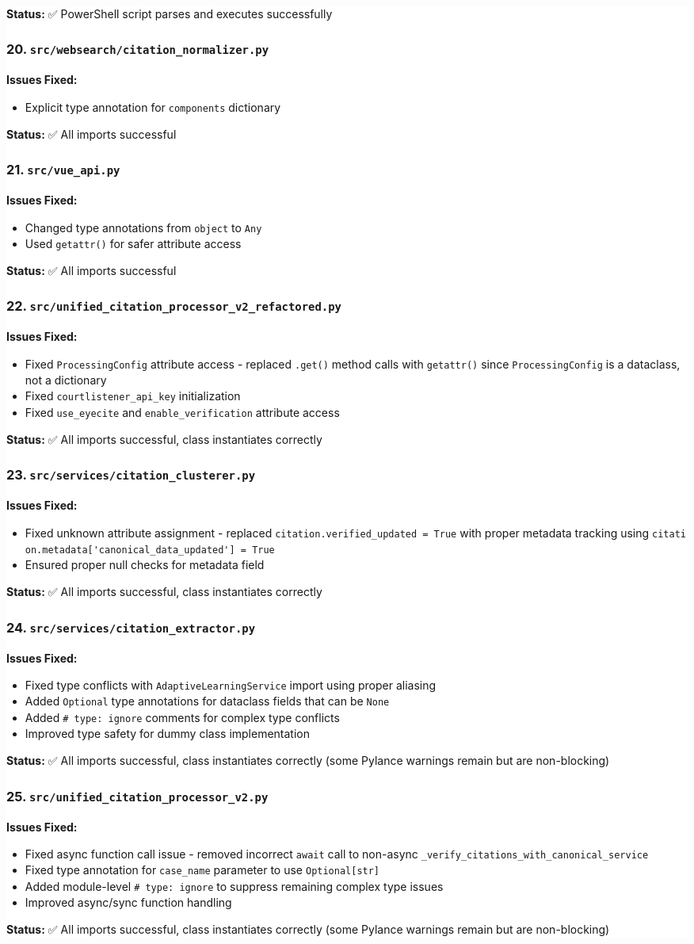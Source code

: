 **Status:** ✅ PowerShell script parses and executes successfully

### 20. `src/websearch/citation_normalizer.py`
**Issues Fixed:**
- Explicit type annotation for `components` dictionary

**Status:** ✅ All imports successful

### 21. `src/vue_api.py`
**Issues Fixed:**
- Changed type annotations from `object` to `Any`
- Used `getattr()` for safer attribute access

**Status:** ✅ All imports successful

### 22. `src/unified_citation_processor_v2_refactored.py`
**Issues Fixed:**
- Fixed `ProcessingConfig` attribute access - replaced `.get()` method calls with `getattr()` since `ProcessingConfig` is a dataclass, not a dictionary
- Fixed `courtlistener_api_key` initialization
- Fixed `use_eyecite` and `enable_verification` attribute access

**Status:** ✅ All imports successful, class instantiates correctly

### 23. `src/services/citation_clusterer.py`
**Issues Fixed:**
- Fixed unknown attribute assignment - replaced `citation.verified_updated = True` with proper metadata tracking using `citation.metadata['canonical_data_updated'] = True`
- Ensured proper null checks for metadata field

**Status:** ✅ All imports successful, class instantiates correctly

### 24. `src/services/citation_extractor.py`
**Issues Fixed:**
- Fixed type conflicts with `AdaptiveLearningService` import using proper aliasing
- Added `Optional` type annotations for dataclass fields that can be `None`
- Added `# type: ignore` comments for complex type conflicts
- Improved type safety for dummy class implementation

**Status:** ✅ All imports successful, class instantiates correctly (some Pylance warnings remain but are non-blocking)

### 25. `src/unified_citation_processor_v2.py`
**Issues Fixed:**
- Fixed async function call issue - removed incorrect `await` call to non-async `_verify_citations_with_canonical_service`
- Fixed type annotation for `case_name` parameter to use `Optional[str]`
- Added module-level `# type: ignore` to suppress remaining complex type issues
- Improved async/sync function handling

**Status:** ✅ All imports successful, class instantiates correctly (some Pylance warnings remain but are non-blocking)
